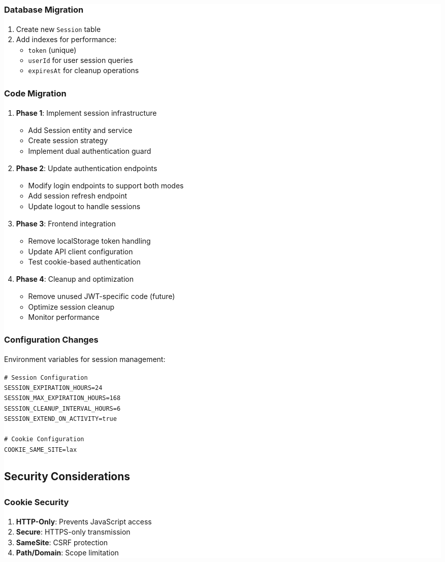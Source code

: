 ### Database Migration

1. Create new `Session` table
2. Add indexes for performance:
   - `token` (unique)
   - `userId` for user session queries
   - `expiresAt` for cleanup operations

### Code Migration

1. **Phase 1**: Implement session infrastructure
   - Add Session entity and service
   - Create session strategy
   - Implement dual authentication guard

2. **Phase 2**: Update authentication endpoints
   - Modify login endpoints to support both modes
   - Add session refresh endpoint
   - Update logout to handle sessions

3. **Phase 3**: Frontend integration
   - Remove localStorage token handling
   - Update API client configuration
   - Test cookie-based authentication

4. **Phase 4**: Cleanup and optimization
   - Remove unused JWT-specific code (future)
   - Optimize session cleanup
   - Monitor performance

### Configuration Changes

Environment variables for session management:

```env
# Session Configuration
SESSION_EXPIRATION_HOURS=24
SESSION_MAX_EXPIRATION_HOURS=168
SESSION_CLEANUP_INTERVAL_HOURS=6
SESSION_EXTEND_ON_ACTIVITY=true

# Cookie Configuration
COOKIE_SAME_SITE=lax
```

## Security Considerations

### Cookie Security

1. **HTTP-Only**: Prevents JavaScript access
2. **Secure**: HTTPS-only transmission
3. **SameSite**: CSRF protection
4. **Path/Domain**: Scope limitation
